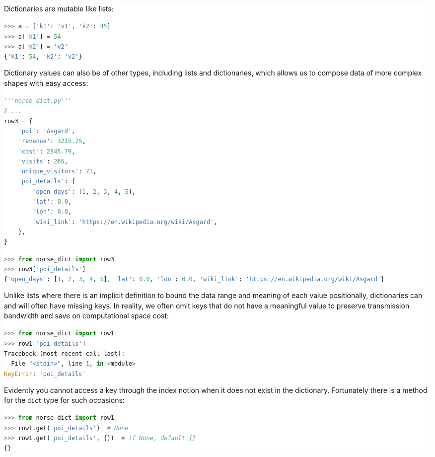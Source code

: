 Dictionaries are mutable like lists:

```python
>>> a = {'k1': 'v1', 'k2': 45}
>>> a['k1'] = 54
>>> a['k2'] = 'v2'
{'k1': 54, 'k2': 'v2'}
```

Dictionary values can also be of other types, including lists and dictionaries, which allows us to compose data of more complex shapes with easy access:

```python
'''norse_dict.py'''
# ...
row3 = {
    'poi': 'Asgard',
    'revenue': 3215.75,
    'cost': 2845.79,
    'visits': 265,
    'unique_visitors': 71,
    'poi_details': {
        'open_days': [1, 2, 3, 4, 5],
        'lat': 0.0,
        'lon': 0.0,
        'wiki_link': 'https://en.wikipedia.org/wiki/Asgard',
    },
}
```

```python
>>> from norse_dict import row3
>>> row3['poi_details']
{'open_days': [1, 2, 3, 4, 5], 'lat': 0.0, 'lon': 0.0, 'wiki_link': 'https://en.wikipedia.org/wiki/Asgard'}
```

Unlike lists where there is an implicit definition to bound the data range and meaning of each value positionally, dictionaries can and will often have missing keys. In reality, we often omit keys that do not have a meaningful value to preserve transmission bandwidth and save on computational space cost:

```python
>>> from norse_dict import row1
>>> row1['poi_details']
Traceback (most recent call last):
  File "<stdin>", line 1, in <module>
KeyError: 'poi_details'
```

Evidently you cannot access a key through the index notion when it does not exist in the dictionary. Fortunately there is a method for the `dict` type for such occasions:

```python
>>> from norse_dict import row1
>>> row1.get('poi_details')  # None
>>> row1.get('poi_details', {})  # if None, default {}
{}
```
